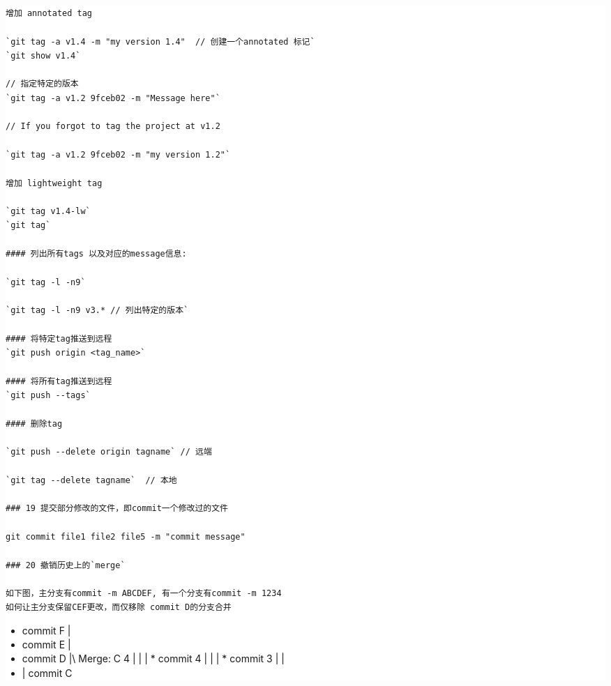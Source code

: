 ```
增加 annotated tag

`git tag -a v1.4 -m "my version 1.4"  // 创建一个annotated 标记`
`git show v1.4`

// 指定特定的版本
`git tag -a v1.2 9fceb02 -m "Message here"`

// If you forgot to tag the project at v1.2

`git tag -a v1.2 9fceb02 -m "my version 1.2"`

增加 lightweight tag

`git tag v1.4-lw`
`git tag`

#### 列出所有tags 以及对应的message信息:

`git tag -l -n9`

`git tag -l -n9 v3.* // 列出特定的版本`	

#### 将特定tag推送到远程
`git push origin <tag_name>`

#### 将所有tag推送到远程
`git push --tags`

#### 删除tag

`git push --delete origin tagname` // 远端

`git tag --delete tagname`	// 本地

### 19 提交部分修改的文件，即commit一个修改过的文件

git commit file1 file2 file5 -m "commit message"

### 20 撤销历史上的`merge`

如下图，主分支有commit -m ABCDEF, 有一个分支有commit -m 1234
如何让主分支保留CEF更改，而仅移除 commit D的分支合并

```
* commit F
| 
* commit E
|   
*   commit D
|\  Merge: C 4
| | 
| * commit 4
| | 
| * commit 3
| |
* | commit C